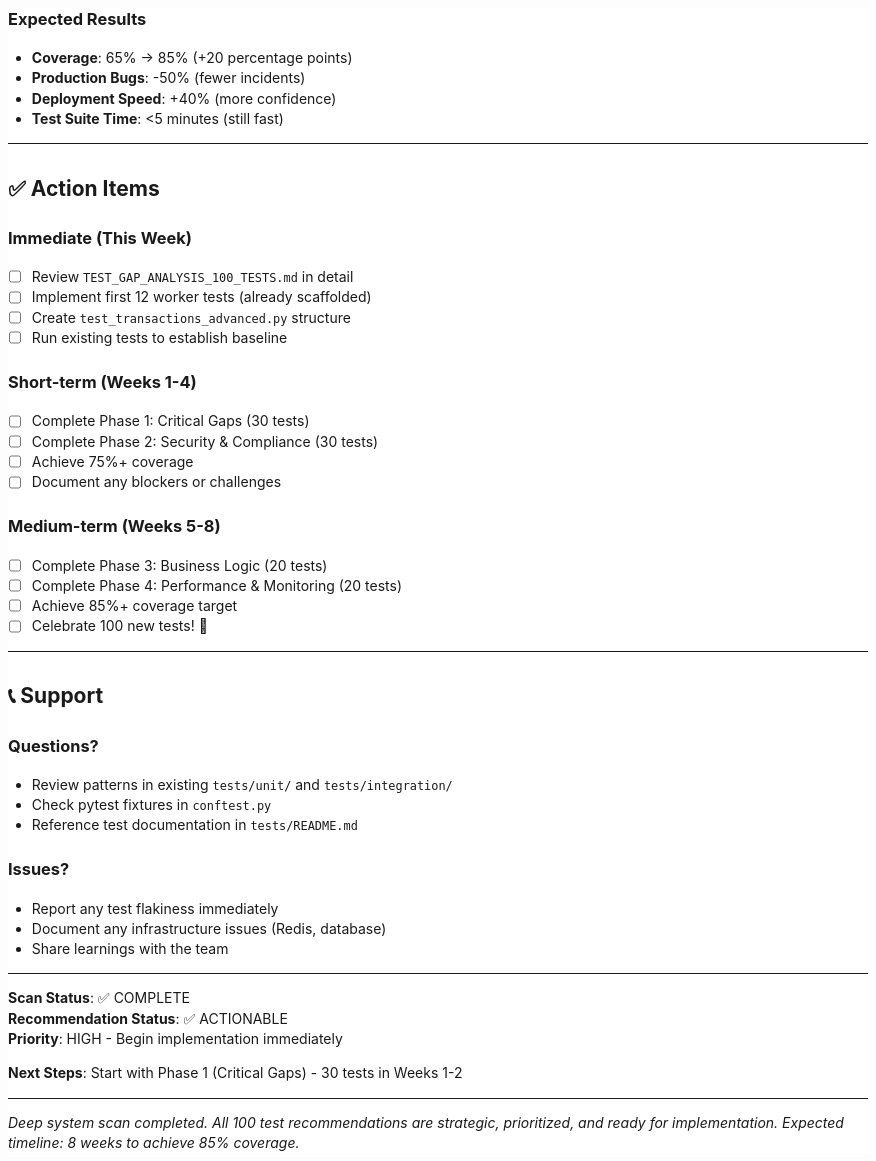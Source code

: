 ### **Expected Results**
- **Coverage**: 65% → 85% (+20 percentage points)
- **Production Bugs**: -50% (fewer incidents)
- **Deployment Speed**: +40% (more confidence)
- **Test Suite Time**: <5 minutes (still fast)

---

## ✅ Action Items

### **Immediate (This Week)**
- [ ] Review `TEST_GAP_ANALYSIS_100_TESTS.md` in detail
- [ ] Implement first 12 worker tests (already scaffolded)
- [ ] Create `test_transactions_advanced.py` structure
- [ ] Run existing tests to establish baseline

### **Short-term (Weeks 1-4)**
- [ ] Complete Phase 1: Critical Gaps (30 tests)
- [ ] Complete Phase 2: Security & Compliance (30 tests)
- [ ] Achieve 75%+ coverage
- [ ] Document any blockers or challenges

### **Medium-term (Weeks 5-8)**
- [ ] Complete Phase 3: Business Logic (20 tests)
- [ ] Complete Phase 4: Performance & Monitoring (20 tests)
- [ ] Achieve 85%+ coverage target
- [ ] Celebrate 100 new tests! 🎉

---

## 📞 Support

### **Questions?**
- Review patterns in existing `tests/unit/` and `tests/integration/`
- Check pytest fixtures in `conftest.py`
- Reference test documentation in `tests/README.md`

### **Issues?**
- Report any test flakiness immediately
- Document any infrastructure issues (Redis, database)
- Share learnings with the team

---

**Scan Status**: ✅ COMPLETE  
**Recommendation Status**: ✅ ACTIONABLE  
**Priority**: HIGH - Begin implementation immediately  

**Next Steps**: Start with Phase 1 (Critical Gaps) - 30 tests in Weeks 1-2

---

*Deep system scan completed. All 100 test recommendations are strategic, prioritized, and ready for implementation. Expected timeline: 8 weeks to achieve 85% coverage.*
